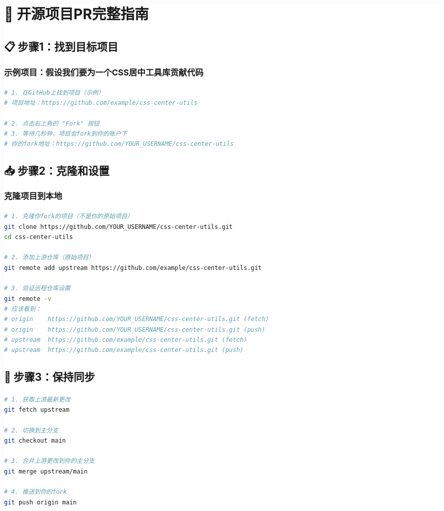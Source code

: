 # 🎯 开源项目PR完整指南

## 📋 步骤1：找到目标项目

### 示例项目：假设我们要为一个CSS居中工具库贡献代码

```bash
# 1. 在GitHub上找到项目（示例）
# 项目地址：https://github.com/example/css-center-utils

# 2. 点击右上角的 "Fork" 按钮
# 3. 等待几秒钟，项目会fork到你的账户下
# 你的fork地址：https://github.com/YOUR_USERNAME/css-center-utils
```

## 📥 步骤2：克隆和设置

### 克隆项目到本地
```bash
# 1. 克隆你fork的项目（不是你的原始项目）
git clone https://github.com/YOUR_USERNAME/css-center-utils.git
cd css-center-utils

# 2. 添加上游仓库（原始项目）
git remote add upstream https://github.com/example/css-center-utils.git

# 3. 验证远程仓库设置
git remote -v
# 应该看到：
# origin    https://github.com/YOUR_USERNAME/css-center-utils.git (fetch)
# origin    https://github.com/YOUR_USERNAME/css-center-utils.git (push)
# upstream  https://github.com/example/css-center-utils.git (fetch)
# upstream  https://github.com/example/css-center-utils.git (push)
```

## 🔄 步骤3：保持同步

```bash
# 1. 获取上游最新更改
git fetch upstream

# 2. 切换到主分支
git checkout main

# 3. 合并上游更改到你的主分支
git merge upstream/main

# 4. 推送到你的fork
git push origin main
```
